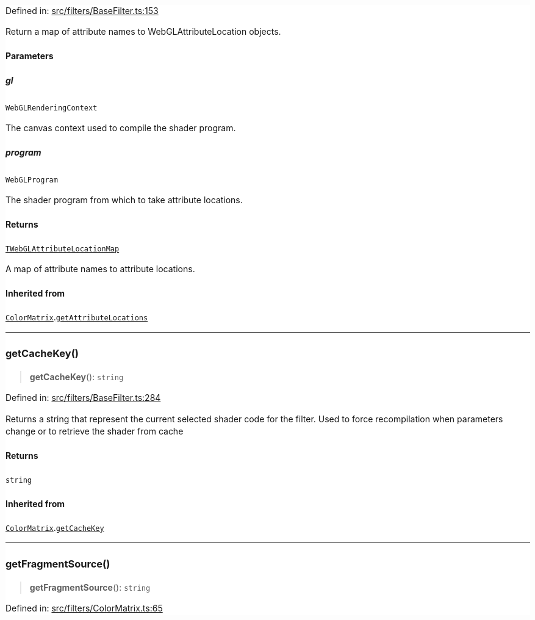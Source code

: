 Defined in: [src/filters/BaseFilter.ts:153](https://github.com/fabricjs/fabric.js/blob/b4f67b1cfd353d0e2763b168e07bce6b67895452/src/filters/BaseFilter.ts#L153)

Return a map of attribute names to WebGLAttributeLocation objects.

#### Parameters

##### gl

`WebGLRenderingContext`

The canvas context used to compile the shader program.

##### program

`WebGLProgram`

The shader program from which to take attribute locations.

#### Returns

[`TWebGLAttributeLocationMap`](/api/type-aliases/twebglattributelocationmap/)

A map of attribute names to attribute locations.

#### Inherited from

[`ColorMatrix`](/api/fabric/namespaces/filters/classes/colormatrix/).[`getAttributeLocations`](/api/fabric/namespaces/filters/classes/colormatrix/#getattributelocations)

***

### getCacheKey()

> **getCacheKey**(): `string`

Defined in: [src/filters/BaseFilter.ts:284](https://github.com/fabricjs/fabric.js/blob/b4f67b1cfd353d0e2763b168e07bce6b67895452/src/filters/BaseFilter.ts#L284)

Returns a string that represent the current selected shader code for the filter.
Used to force recompilation when parameters change or to retrieve the shader from cache

#### Returns

`string`

#### Inherited from

[`ColorMatrix`](/api/fabric/namespaces/filters/classes/colormatrix/).[`getCacheKey`](/api/fabric/namespaces/filters/classes/colormatrix/#getcachekey)

***

### getFragmentSource()

> **getFragmentSource**(): `string`

Defined in: [src/filters/ColorMatrix.ts:65](https://github.com/fabricjs/fabric.js/blob/b4f67b1cfd353d0e2763b168e07bce6b67895452/src/filters/ColorMatrix.ts#L65)
